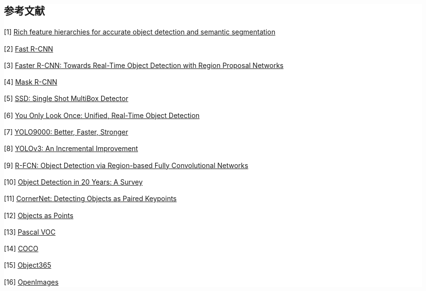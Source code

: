 ## 参考文献

[1] [Rich feature hierarchies for accurate object detection and semantic segmentation](https://arxiv.org/abs/1311.2524) 

[2] [Fast R-CNN](https://arxiv.org/abs/1504.08083) 

[3] [Faster R-CNN: Towards Real-Time Object Detection with Region Proposal Networks](https://arxiv.org/abs/1506.01497) 

[4] [Mask R-CNN](https://arxiv.org/abs/1703.06870) 

[5] [SSD: Single Shot MultiBox Detector](https://arxiv.org/abs/1512.02325)

[6] [You Only Look Once: Unified, Real-Time Object Detection](https://arxiv.org/abs/1506.02640v5)

[7] [YOLO9000: Better, Faster, Stronger](https://arxiv.org/abs/1612.08242)

[8] [YOLOv3: An Incremental Improvement](https://arxiv.org/abs/1804.02767)

[9] [R-FCN: Object Detection via Region-based Fully Convolutional Networks](https://arxiv.org/abs/1605.06409)

[10] [Object Detection in 20 Years: A Survey ](https://arxiv.org/abs/1905.05055)

[11] [CornerNet: Detecting Objects as Paired Keypoints](https://arxiv.org/abs/1808.01244)

[12] [Objects as Points](https://arxiv.org/pdf/1904.07850.pdf)

[13] [Pascal VOC](http://host.robots.ox.ac.uk/pascal/VOC/voc2012/index.html)

[14] [COCO](http://cocodataset.org/#home)

[15] [Object365](http://www.objects365.org/download.html)

[16] [OpenImages](http://storage.googleapis.com/openimages/web/download.html)

